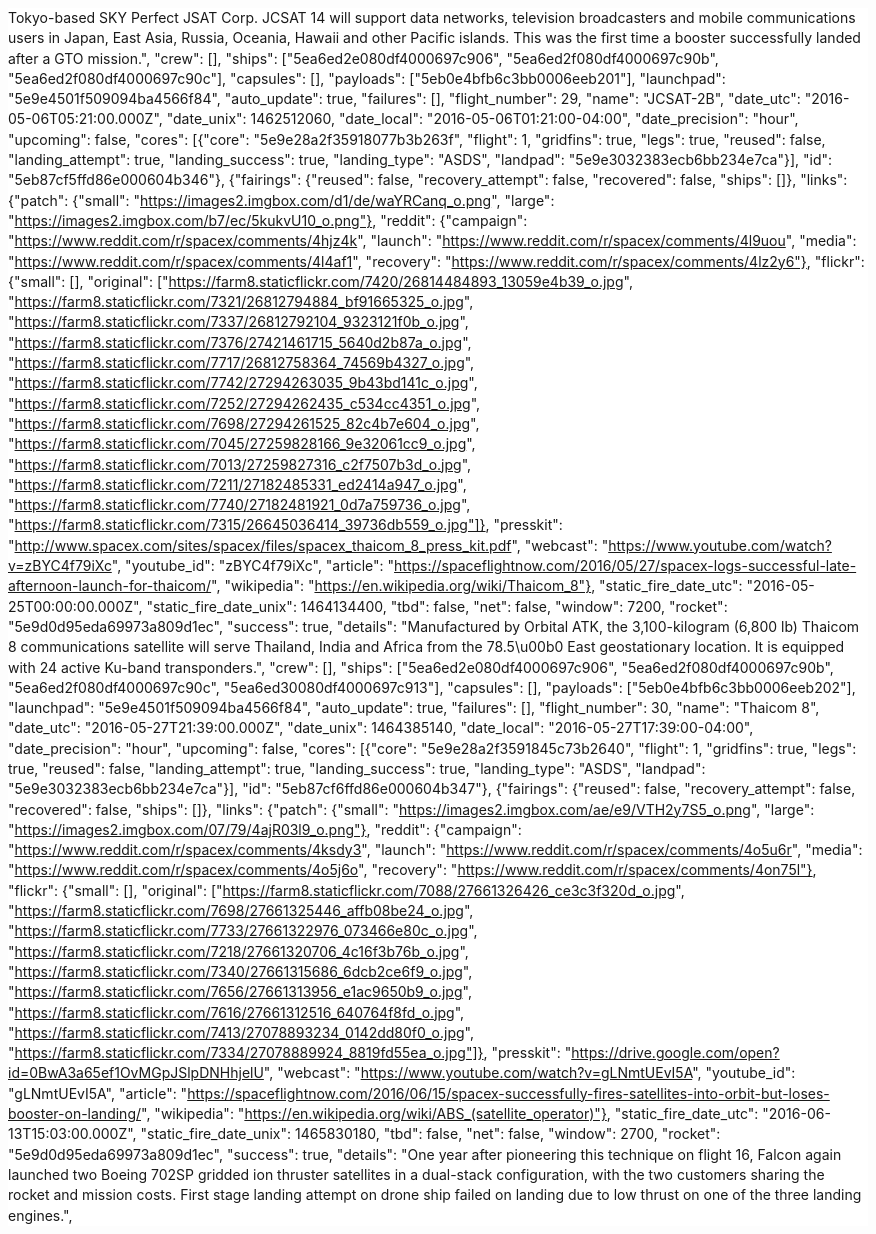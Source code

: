 Tokyo-based SKY Perfect JSAT Corp. JCSAT 14 will support data networks, television broadcasters and mobile communications users in Japan, East Asia, Russia, Oceania, Hawaii and other Pacific islands. This was the first time a booster successfully landed after a GTO mission.", "crew": [], "ships": ["5ea6ed2e080df4000697c906", "5ea6ed2f080df4000697c90b", "5ea6ed2f080df4000697c90c"], "capsules": [], "payloads": ["5eb0e4bfb6c3bb0006eeb201"], "launchpad": "5e9e4501f509094ba4566f84", "auto_update": true, "failures": [], "flight_number": 29, "name": "JCSAT-2B", "date_utc": "2016-05-06T05:21:00.000Z", "date_unix": 1462512060, "date_local": "2016-05-06T01:21:00-04:00", "date_precision": "hour", "upcoming": false, "cores": [{"core": "5e9e28a2f35918077b3b263f", "flight": 1, "gridfins": true, "legs": true, "reused": false, "landing_attempt": true, "landing_success": true, "landing_type": "ASDS", "landpad": "5e9e3032383ecb6bb234e7ca"}], "id": "5eb87cf5ffd86e000604b346"}, {"fairings": {"reused": false, "recovery_attempt": false, "recovered": false, "ships": []}, "links": {"patch": {"small": "https://images2.imgbox.com/d1/de/waYRCanq_o.png", "large": "https://images2.imgbox.com/b7/ec/5kukvU10_o.png"}, "reddit": {"campaign": "https://www.reddit.com/r/spacex/comments/4hjz4k", "launch": "https://www.reddit.com/r/spacex/comments/4l9uou", "media": "https://www.reddit.com/r/spacex/comments/4l4af1", "recovery": "https://www.reddit.com/r/spacex/comments/4lz2y6"}, "flickr": {"small": [], "original": ["https://farm8.staticflickr.com/7420/26814484893_13059e4b39_o.jpg", "https://farm8.staticflickr.com/7321/26812794884_bf91665325_o.jpg", "https://farm8.staticflickr.com/7337/26812792104_9323121f0b_o.jpg", "https://farm8.staticflickr.com/7376/27421461715_5640d2b87a_o.jpg", "https://farm8.staticflickr.com/7717/26812758364_74569b4327_o.jpg", "https://farm8.staticflickr.com/7742/27294263035_9b43bd141c_o.jpg", "https://farm8.staticflickr.com/7252/27294262435_c534cc4351_o.jpg", "https://farm8.staticflickr.com/7698/27294261525_82c4b7e604_o.jpg", "https://farm8.staticflickr.com/7045/27259828166_9e32061cc9_o.jpg", "https://farm8.staticflickr.com/7013/27259827316_c2f7507b3d_o.jpg", "https://farm8.staticflickr.com/7211/27182485331_ed2414a947_o.jpg", "https://farm8.staticflickr.com/7740/27182481921_0d7a759736_o.jpg", "https://farm8.staticflickr.com/7315/26645036414_39736db559_o.jpg"]}, "presskit": "http://www.spacex.com/sites/spacex/files/spacex_thaicom_8_press_kit.pdf", "webcast": "https://www.youtube.com/watch?v=zBYC4f79iXc", "youtube_id": "zBYC4f79iXc", "article": "https://spaceflightnow.com/2016/05/27/spacex-logs-successful-late-afternoon-launch-for-thaicom/", "wikipedia": "https://en.wikipedia.org/wiki/Thaicom_8"}, "static_fire_date_utc": "2016-05-25T00:00:00.000Z", "static_fire_date_unix": 1464134400, "tbd": false, "net": false, "window": 7200, "rocket": "5e9d0d95eda69973a809d1ec", "success": true, "details": "Manufactured by Orbital ATK, the 3,100-kilogram (6,800 lb) Thaicom 8 communications satellite will serve Thailand, India and Africa from the 78.5\u00b0 East geostationary location. It is equipped with 24 active Ku-band transponders.", "crew": [], "ships": ["5ea6ed2e080df4000697c906", "5ea6ed2f080df4000697c90b", "5ea6ed2f080df4000697c90c", "5ea6ed30080df4000697c913"], "capsules": [], "payloads": ["5eb0e4bfb6c3bb0006eeb202"], "launchpad": "5e9e4501f509094ba4566f84", "auto_update": true, "failures": [], "flight_number": 30, "name": "Thaicom 8", "date_utc": "2016-05-27T21:39:00.000Z", "date_unix": 1464385140, "date_local": "2016-05-27T17:39:00-04:00", "date_precision": "hour", "upcoming": false, "cores": [{"core": "5e9e28a2f3591845c73b2640", "flight": 1, "gridfins": true, "legs": true, "reused": false, "landing_attempt": true, "landing_success": true, "landing_type": "ASDS", "landpad": "5e9e3032383ecb6bb234e7ca"}], "id": "5eb87cf6ffd86e000604b347"}, {"fairings": {"reused": false, "recovery_attempt": false, "recovered": false, "ships": []}, "links": {"patch": {"small": "https://images2.imgbox.com/ae/e9/VTH2y7S5_o.png", "large": "https://images2.imgbox.com/07/79/4ajR03l9_o.png"}, "reddit": {"campaign": "https://www.reddit.com/r/spacex/comments/4ksdy3", "launch": "https://www.reddit.com/r/spacex/comments/4o5u6r", "media": "https://www.reddit.com/r/spacex/comments/4o5j6o", "recovery": "https://www.reddit.com/r/spacex/comments/4on75l"}, "flickr": {"small": [], "original": ["https://farm8.staticflickr.com/7088/27661326426_ce3c3f320d_o.jpg", "https://farm8.staticflickr.com/7698/27661325446_affb08be24_o.jpg", "https://farm8.staticflickr.com/7733/27661322976_073466e80c_o.jpg", "https://farm8.staticflickr.com/7218/27661320706_4c16f3b76b_o.jpg", "https://farm8.staticflickr.com/7340/27661315686_6dcb2ce6f9_o.jpg", "https://farm8.staticflickr.com/7656/27661313956_e1ac9650b9_o.jpg", "https://farm8.staticflickr.com/7616/27661312516_640764f8fd_o.jpg", "https://farm8.staticflickr.com/7413/27078893234_0142dd80f0_o.jpg", "https://farm8.staticflickr.com/7334/27078889924_8819fd55ea_o.jpg"]}, "presskit": "https://drive.google.com/open?id=0BwA3a65ef1OvMGpJSlpDNHhjelU", "webcast": "https://www.youtube.com/watch?v=gLNmtUEvI5A", "youtube_id": "gLNmtUEvI5A", "article": "https://spaceflightnow.com/2016/06/15/spacex-successfully-fires-satellites-into-orbit-but-loses-booster-on-landing/", "wikipedia": "https://en.wikipedia.org/wiki/ABS_(satellite_operator)"}, "static_fire_date_utc": "2016-06-13T15:03:00.000Z", "static_fire_date_unix": 1465830180, "tbd": false, "net": false, "window": 2700, "rocket": "5e9d0d95eda69973a809d1ec", "success": true, "details": "One year after pioneering this technique on flight 16, Falcon again launched two Boeing 702SP gridded ion thruster satellites in a dual-stack configuration, with the two customers sharing the rocket and mission costs. First stage landing attempt on drone ship failed on landing due to low thrust on one of the three landing engines.",